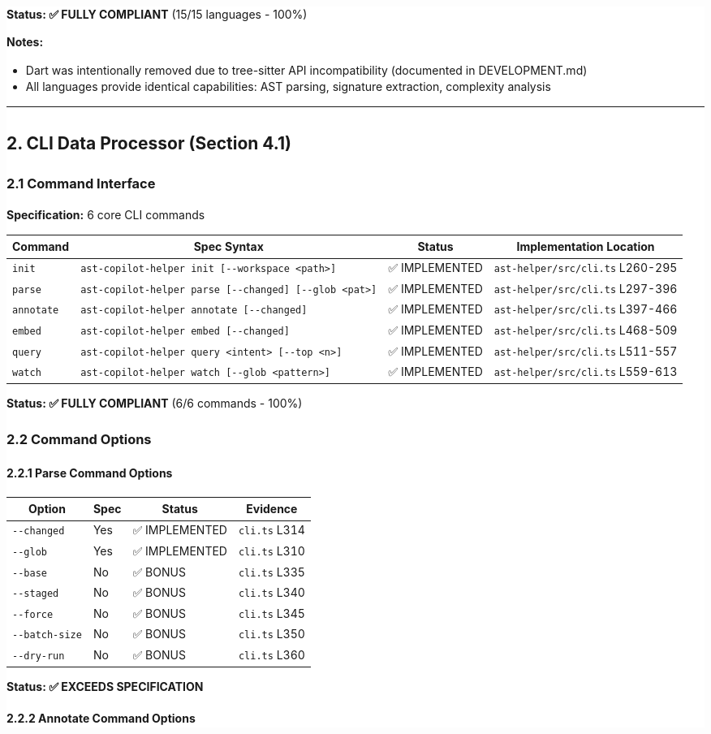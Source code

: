 **Status: ✅ FULLY COMPLIANT** (15/15 languages - 100%)

**Notes:**

- Dart was intentionally removed due to tree-sitter API incompatibility (documented in DEVELOPMENT.md)
- All languages provide identical capabilities: AST parsing, signature extraction, complexity analysis

---

## 2. CLI Data Processor (Section 4.1)

### 2.1 Command Interface

**Specification:** 6 core CLI commands

| Command    | Spec Syntax                                           | Status         | Implementation Location          |
| ---------- | ----------------------------------------------------- | -------------- | -------------------------------- |
| `init`     | `ast-copilot-helper init [--workspace <path>]`        | ✅ IMPLEMENTED | `ast-helper/src/cli.ts` L260-295 |
| `parse`    | `ast-copilot-helper parse [--changed] [--glob <pat>]` | ✅ IMPLEMENTED | `ast-helper/src/cli.ts` L297-396 |
| `annotate` | `ast-copilot-helper annotate [--changed]`             | ✅ IMPLEMENTED | `ast-helper/src/cli.ts` L397-466 |
| `embed`    | `ast-copilot-helper embed [--changed]`                | ✅ IMPLEMENTED | `ast-helper/src/cli.ts` L468-509 |
| `query`    | `ast-copilot-helper query <intent> [--top <n>]`       | ✅ IMPLEMENTED | `ast-helper/src/cli.ts` L511-557 |
| `watch`    | `ast-copilot-helper watch [--glob <pattern>]`         | ✅ IMPLEMENTED | `ast-helper/src/cli.ts` L559-613 |

**Status: ✅ FULLY COMPLIANT** (6/6 commands - 100%)

### 2.2 Command Options

#### 2.2.1 Parse Command Options

| Option         | Spec | Status         | Evidence      |
| -------------- | ---- | -------------- | ------------- |
| `--changed`    | Yes  | ✅ IMPLEMENTED | `cli.ts` L314 |
| `--glob`       | Yes  | ✅ IMPLEMENTED | `cli.ts` L310 |
| `--base`       | No   | ✅ BONUS       | `cli.ts` L335 |
| `--staged`     | No   | ✅ BONUS       | `cli.ts` L340 |
| `--force`      | No   | ✅ BONUS       | `cli.ts` L345 |
| `--batch-size` | No   | ✅ BONUS       | `cli.ts` L350 |
| `--dry-run`    | No   | ✅ BONUS       | `cli.ts` L360 |

**Status: ✅ EXCEEDS SPECIFICATION**

#### 2.2.2 Annotate Command Options
